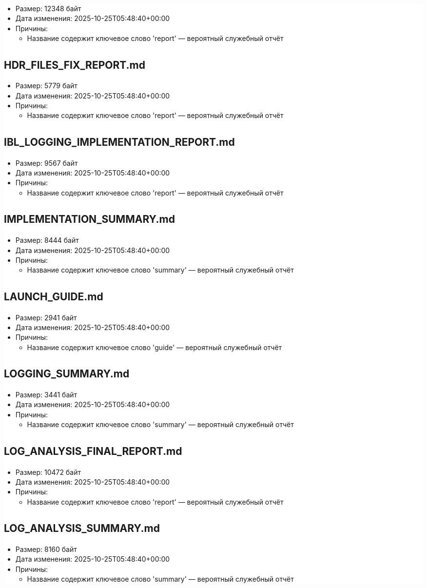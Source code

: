 - Размер: 12348 байт
- Дата изменения: 2025-10-25T05:48:40+00:00
- Причины:
  - Название содержит ключевое слово 'report' — вероятный служебный отчёт

## HDR_FILES_FIX_REPORT.md

- Размер: 5779 байт
- Дата изменения: 2025-10-25T05:48:40+00:00
- Причины:
  - Название содержит ключевое слово 'report' — вероятный служебный отчёт

## IBL_LOGGING_IMPLEMENTATION_REPORT.md

- Размер: 9567 байт
- Дата изменения: 2025-10-25T05:48:40+00:00
- Причины:
  - Название содержит ключевое слово 'report' — вероятный служебный отчёт

## IMPLEMENTATION_SUMMARY.md

- Размер: 8444 байт
- Дата изменения: 2025-10-25T05:48:40+00:00
- Причины:
  - Название содержит ключевое слово 'summary' — вероятный служебный отчёт

## LAUNCH_GUIDE.md

- Размер: 2941 байт
- Дата изменения: 2025-10-25T05:48:40+00:00
- Причины:
  - Название содержит ключевое слово 'guide' — вероятный служебный отчёт

## LOGGING_SUMMARY.md

- Размер: 3441 байт
- Дата изменения: 2025-10-25T05:48:40+00:00
- Причины:
  - Название содержит ключевое слово 'summary' — вероятный служебный отчёт

## LOG_ANALYSIS_FINAL_REPORT.md

- Размер: 10472 байт
- Дата изменения: 2025-10-25T05:48:40+00:00
- Причины:
  - Название содержит ключевое слово 'report' — вероятный служебный отчёт

## LOG_ANALYSIS_SUMMARY.md

- Размер: 8160 байт
- Дата изменения: 2025-10-25T05:48:40+00:00
- Причины:
  - Название содержит ключевое слово 'summary' — вероятный служебный отчёт
